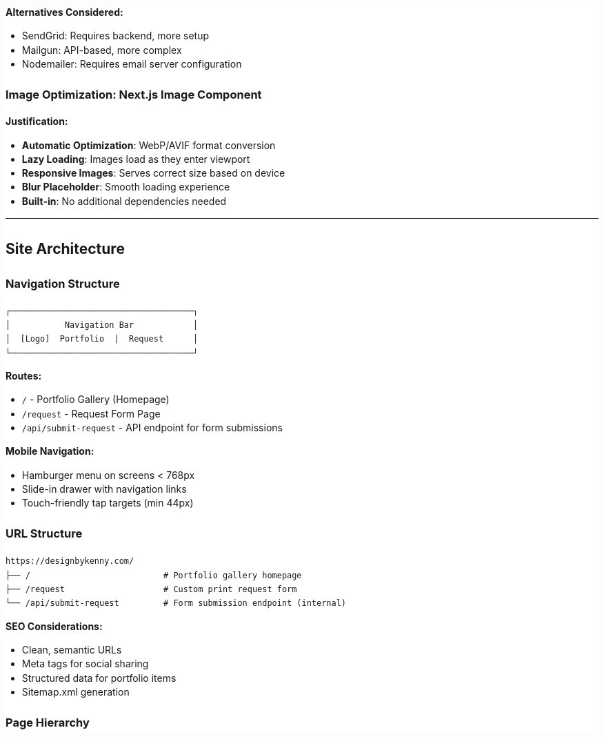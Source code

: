 **Alternatives Considered:**
- SendGrid: Requires backend, more setup
- Mailgun: API-based, more complex
- Nodemailer: Requires email server configuration

### Image Optimization: Next.js Image Component

**Justification:**
- **Automatic Optimization**: WebP/AVIF format conversion
- **Lazy Loading**: Images load as they enter viewport
- **Responsive Images**: Serves correct size based on device
- **Blur Placeholder**: Smooth loading experience
- **Built-in**: No additional dependencies needed

---

## Site Architecture

### Navigation Structure

```
┌─────────────────────────────────────┐
│           Navigation Bar            │
│  [Logo]  Portfolio  |  Request      │
└─────────────────────────────────────┘
```

**Routes:**
- `/` - Portfolio Gallery (Homepage)
- `/request` - Request Form Page
- `/api/submit-request` - API endpoint for form submissions

**Mobile Navigation:**
- Hamburger menu on screens < 768px
- Slide-in drawer with navigation links
- Touch-friendly tap targets (min 44px)

### URL Structure

```
https://designbykenny.com/
├── /                           # Portfolio gallery homepage
├── /request                    # Custom print request form
└── /api/submit-request         # Form submission endpoint (internal)
```

**SEO Considerations:**
- Clean, semantic URLs
- Meta tags for social sharing
- Structured data for portfolio items
- Sitemap.xml generation

### Page Hierarchy
